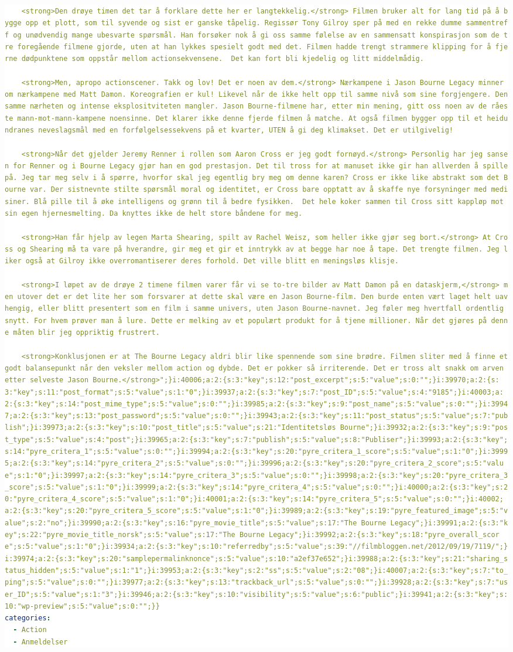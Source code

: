 ```yaml
    <strong>Den drøye timen det tar å forklare dette her er langtekkelig.</strong> Filmen bruker alt for lang tid på å bygge opp et plott, som til syvende og sist er ganske tåpelig. Regissør Tony Gilroy sper på med en rekke dumme sammentreff og unødvendig mange ubesvarte spørsmål. Han forsøker nok å gi oss samme følelse av en sammensatt konspirasjon som de tre foregående filmene gjorde, uten at han lykkes spesielt godt med det. Filmen hadde trengt strammere klipping for å fjerne dødpunktene som oppstår mellom actionsekvensene.  Det kan fort bli kjedelig og litt middelmådig.

    <strong>Men, apropo actionscener. Takk og lov! Det er noen av dem.</strong> Nærkampene i Jason Bourne Legacy minner om nærkampene med Matt Damon. Koreografien er kul! Likevel når de ikke helt opp til samme nivå som sine forgjengere. Den samme nærheten og intense eksplositviteten mangler. Jason Bourne-filmene har, etter min mening, gitt oss noen av de råeste mann-mot-mann-kampene noensinne. Det klarer ikke denne fjerde filmen å matche. At også filmen bygger opp til et heidundranes neveslagsmål med en forfølgelsessekvens på et kvarter, UTEN å gi deg klimakset. Det er utilgivelig!

    <strong>Når det gjelder Jeremy Renner i rollen som Aaron Cross er jeg godt fornøyd.</strong> Personlig har jeg sansen for Renner og i Bourne Legacy gjør han en god prestasjon. Det til tross for at manuset ikke gir han allverden å spille på. Jeg tar meg selv i å spørre, hvorfor skal jeg egentlig bry meg om denne karen? Cross er ikke like abstrakt som det Bourne var. Der sistnevnte stilte spørsmål moral og identitet, er Cross bare opptatt av å skaffe nye forsyninger med medisiner. Blå pille til å øke intelligens og grønn til å bedre fysikken.  Det hele koker sammen til Cross sitt kappløp mot sin egen hjernesmelting. Da knyttes ikke de helt store båndene for meg.

    <strong>Han får hjelp av legen Marta Shearing, spilt av Rachel Weisz, som heller ikke gjør seg bort.</strong> At Cross og Shearing må ta vare på hverandre, gir meg et gir et inntrykk av at begge har noe å tape. Det trengte filmen. Jeg liker også at Gilroy ikke overromantiserer deres forhold. Det ville blitt en meningsløs klisje.

    <strong>I løpet av de drøye 2 timene filmen varer får vi se to-tre bilder av Matt Damon på en dataskjerm,</strong> men utover det er det lite her som forsvarer at dette skal være en Jason Bourne-film. Den burde enten vært laget helt uavhengig, eller blitt presentert som en film i samme univers, uten Jason Bourne-navnet. Jeg føler meg hvertfall ordentlig snytt. For hvem prøver man å lure. Dette er melking av et populært produkt for å tjene millioner. Når det gjøres på denne måten blir jeg oppriktig frustrert.

    <strong>Konklusjonen er at The Bourne Legacy aldri blir like spennende som sine brødre. Filmen sliter med å finne et godt balansepunkt når den veksler mellom action og dybde. Det er pokker så irriterende. Det er tross alt snakk om arven etter selveste Jason Bourne.</strong>";}i:40006;a:2:{s:3:"key";s:12:"post_excerpt";s:5:"value";s:0:"";}i:39970;a:2:{s:3:"key";s:11:"post_format";s:5:"value";s:1:"0";}i:39937;a:2:{s:3:"key";s:7:"post_ID";s:5:"value";s:4:"9185";}i:40003;a:2:{s:3:"key";s:14:"post_mime_type";s:5:"value";s:0:"";}i:39985;a:2:{s:3:"key";s:9:"post_name";s:5:"value";s:0:"";}i:39947;a:2:{s:3:"key";s:13:"post_password";s:5:"value";s:0:"";}i:39943;a:2:{s:3:"key";s:11:"post_status";s:5:"value";s:7:"publish";}i:39973;a:2:{s:3:"key";s:10:"post_title";s:5:"value";s:21:"Identitetsløs Bourne";}i:39932;a:2:{s:3:"key";s:9:"post_type";s:5:"value";s:4:"post";}i:39965;a:2:{s:3:"key";s:7:"publish";s:5:"value";s:8:"Publiser";}i:39993;a:2:{s:3:"key";s:14:"pyre_critera_1";s:5:"value";s:0:"";}i:39994;a:2:{s:3:"key";s:20:"pyre_critera_1_score";s:5:"value";s:1:"0";}i:39995;a:2:{s:3:"key";s:14:"pyre_critera_2";s:5:"value";s:0:"";}i:39996;a:2:{s:3:"key";s:20:"pyre_critera_2_score";s:5:"value";s:1:"0";}i:39997;a:2:{s:3:"key";s:14:"pyre_critera_3";s:5:"value";s:0:"";}i:39998;a:2:{s:3:"key";s:20:"pyre_critera_3_score";s:5:"value";s:1:"0";}i:39999;a:2:{s:3:"key";s:14:"pyre_critera_4";s:5:"value";s:0:"";}i:40000;a:2:{s:3:"key";s:20:"pyre_critera_4_score";s:5:"value";s:1:"0";}i:40001;a:2:{s:3:"key";s:14:"pyre_critera_5";s:5:"value";s:0:"";}i:40002;a:2:{s:3:"key";s:20:"pyre_critera_5_score";s:5:"value";s:1:"0";}i:39989;a:2:{s:3:"key";s:19:"pyre_featured_image";s:5:"value";s:2:"no";}i:39990;a:2:{s:3:"key";s:16:"pyre_movie_title";s:5:"value";s:17:"The Bourne Legacy";}i:39991;a:2:{s:3:"key";s:22:"pyre_movie_title_norsk";s:5:"value";s:17:"The Bourne Legacy";}i:39992;a:2:{s:3:"key";s:18:"pyre_overall_score";s:5:"value";s:1:"0";}i:39934;a:2:{s:3:"key";s:10:"referredby";s:5:"value";s:39:"//filmbloggen.net/2012/09/19/7119/";}i:39974;a:2:{s:3:"key";s:20:"samplepermalinknonce";s:5:"value";s:10:"a2ef37e652";}i:39988;a:2:{s:3:"key";s:21:"sharing_status_hidden";s:5:"value";s:1:"1";}i:39953;a:2:{s:3:"key";s:2:"ss";s:5:"value";s:2:"08";}i:40007;a:2:{s:3:"key";s:7:"to_ping";s:5:"value";s:0:"";}i:39977;a:2:{s:3:"key";s:13:"trackback_url";s:5:"value";s:0:"";}i:39928;a:2:{s:3:"key";s:7:"user_ID";s:5:"value";s:1:"3";}i:39946;a:2:{s:3:"key";s:10:"visibility";s:5:"value";s:6:"public";}i:39941;a:2:{s:3:"key";s:10:"wp-preview";s:5:"value";s:0:"";}}
categories:
  - Action
  - Anmeldelser
```